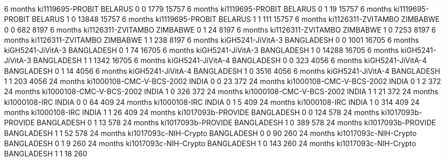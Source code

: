 6 months    ki1119695-PROBIT           BELARUS                        0               0     1779   15757
6 months    ki1119695-PROBIT           BELARUS                        0               1       19   15757
6 months    ki1119695-PROBIT           BELARUS                        1               0    13848   15757
6 months    ki1119695-PROBIT           BELARUS                        1               1      111   15757
6 months    ki1126311-ZVITAMBO         ZIMBABWE                       0               0      682    8197
6 months    ki1126311-ZVITAMBO         ZIMBABWE                       0               1       24    8197
6 months    ki1126311-ZVITAMBO         ZIMBABWE                       1               0     7253    8197
6 months    ki1126311-ZVITAMBO         ZIMBABWE                       1               1      238    8197
6 months    kiGH5241-JiVitA-3          BANGLADESH                     0               0     1001   16705
6 months    kiGH5241-JiVitA-3          BANGLADESH                     0               1       74   16705
6 months    kiGH5241-JiVitA-3          BANGLADESH                     1               0    14288   16705
6 months    kiGH5241-JiVitA-3          BANGLADESH                     1               1     1342   16705
6 months    kiGH5241-JiVitA-4          BANGLADESH                     0               0      323    4056
6 months    kiGH5241-JiVitA-4          BANGLADESH                     0               1       14    4056
6 months    kiGH5241-JiVitA-4          BANGLADESH                     1               0     3516    4056
6 months    kiGH5241-JiVitA-4          BANGLADESH                     1               1      203    4056
24 months   ki1000108-CMC-V-BCS-2002   INDIA                          0               0       23     372
24 months   ki1000108-CMC-V-BCS-2002   INDIA                          0               1        2     372
24 months   ki1000108-CMC-V-BCS-2002   INDIA                          1               0      326     372
24 months   ki1000108-CMC-V-BCS-2002   INDIA                          1               1       21     372
24 months   ki1000108-IRC              INDIA                          0               0       64     409
24 months   ki1000108-IRC              INDIA                          0               1        5     409
24 months   ki1000108-IRC              INDIA                          1               0      314     409
24 months   ki1000108-IRC              INDIA                          1               1       26     409
24 months   ki1017093b-PROVIDE         BANGLADESH                     0               0      124     578
24 months   ki1017093b-PROVIDE         BANGLADESH                     0               1       13     578
24 months   ki1017093b-PROVIDE         BANGLADESH                     1               0      389     578
24 months   ki1017093b-PROVIDE         BANGLADESH                     1               1       52     578
24 months   ki1017093c-NIH-Crypto      BANGLADESH                     0               0       90     260
24 months   ki1017093c-NIH-Crypto      BANGLADESH                     0               1        9     260
24 months   ki1017093c-NIH-Crypto      BANGLADESH                     1               0      143     260
24 months   ki1017093c-NIH-Crypto      BANGLADESH                     1               1       18     260